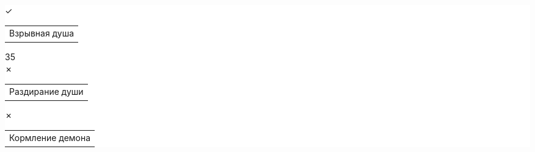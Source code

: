 <td class="outer last-child" data-row="2" data-col="1" cursor="pointer" data-selected="yes">
<div class="inner">
<a class="screen" target="_blank" data-whattach="icon" href="https://ru.wowhead.com/spell=247454" onclick="return false;"></a>
<div class="iconmedium"><ins style="background-image: url(https://wow.zamimg.com/images/wow/icons/medium/inv_icon_shadowcouncilorb_purple.jpg)"></ins><del></del>
<div class="state">✓</div></div>
<table>
<tbody>
<tr>
<td>Взрывная душа</td>
</tr>
</tbody>
</table>
</div>
</td>
</tr>

<tr data-row="3" class="talentcalc-row" data-selected="yes" data-available="yes">
<td class="outer" data-selected="no">
<div class="inner">35</div>
</td>

<td class="outer" data-row="3" data-col="0" cursor="pointer" data-selected="no">
<div class="inner">
<a class="screen" target="_blank" data-whattach="icon" href="https://ru.wowhead.com/spell=204909" onclick="return false;"></a>
<div class="iconmedium"><ins style="background-image: url(https://wow.zamimg.com/images/wow/icons/medium/ability_demonhunter_soulcleave2.jpg)"></ins><del></del>
<div class="state">✗</div></div>
<table>
<tbody>
<tr>
<td>Раздирание души</td>
</tr>
</tbody>
</table>
</div>
</td>

<td class="outer" data-row="3" data-col="0" cursor="pointer" data-selected="no">
<div class="inner">
<a class="screen" target="_blank" data-whattach="icon" href="https://ru.wowhead.com/spell=218612" onclick="return false;"></a>
<div class="iconmedium"><ins style="background-image: url(https://wow.zamimg.com/images/wow/icons/medium/spell_warlock_demonicempowerment.jpg)"></ins><del></del>
<div class="state">✗</div></div>
<table>
<tbody>
<tr>
<td>Кормление демона</td>
</tr>
</tbody>
</table>
</div>
</td>
